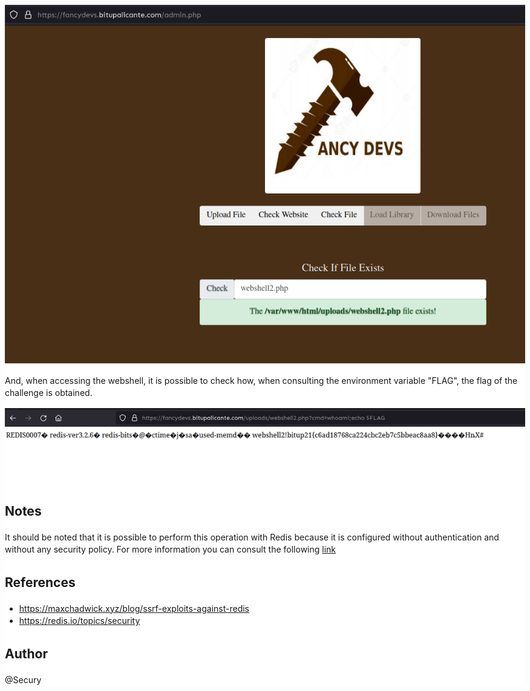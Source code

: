 ![](images/31.png)

And, when accessing the webshell, it is possible to check how, when consulting the environment variable "FLAG", the flag of the challenge is obtained.

![](images/32.png)

## Notes

It should be noted that it is possible to perform this operation with Redis because it is configured without authentication and without any security policy. For more information you can consult the following [link](https://redis.io/topics/security)

## References

* https://maxchadwick.xyz/blog/ssrf-exploits-against-redis
* https://redis.io/topics/security

## Author

@Secury
